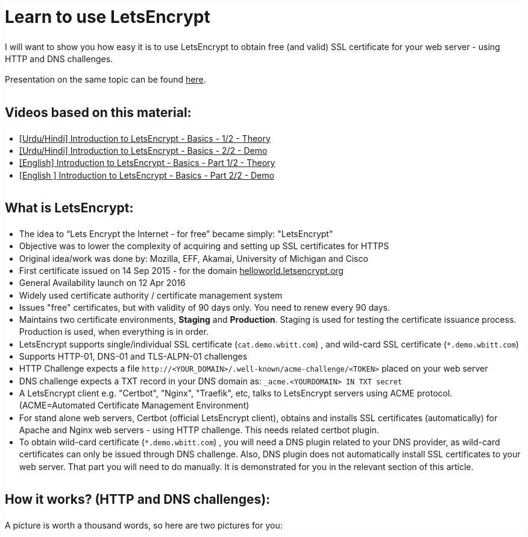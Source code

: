# Learn to use LetsEncrypt

I will want to show you how easy it is to use LetsEncrypt to obtain free (and valid) SSL certificate for your web server - using HTTP and DNS challenges.

Presentation on the same topic can be found [here](https://docs.google.com/presentation/d/1Hf7OLIFVJ3RhTvexMMymiwcbgQ93oYDMkt5NYnENFkE/edit?usp=sharing).

## Videos based on this material:
* [[Urdu/Hindi] Introduction to LetsEncrypt - Basics - 1/2 - Theory](https://youtu.be/wu9yYSKFLVs)
* [[Urdu/Hindi] Introduction to LetsEncrypt - Basics - 2/2 - Demo](https://youtu.be/OvQISuaFnX8)
* [[English] Introduction to LetsEncrypt - Basics - Part 1/2 - Theory](https://youtu.be/fqsHCu1CDCs)
* [[English ] Introduction to LetsEncrypt - Basics - Part 2/2 - Demo](https://youtu.be/3jNPSRUBA7Q)

## What is LetsEncrypt:
* The idea to “Lets Encrypt the Internet - for free” became simply: "LetsEncrypt"
* Objective was to lower the complexity of acquiring and setting up SSL certificates for HTTPS
* Original idea/work was done by: Mozilla, EFF, Akamai, University of Michigan and Cisco 
* First certificate issued on 14 Sep 2015 - for the domain [helloworld.letsencrypt.org](helloworld.letsencrypt.org)
* General Availability launch on 12 Apr 2016
* Widely used certificate authority / certificate management system
* Issues "free" certificates, but with validity of 90 days only. You need to renew every 90 days.
* Maintains two certificate environments, **Staging** and **Production**. Staging is used for testing the certificate issuance process. Production is used, when everything is in order.
* LetsEncrypt supports single/individual SSL certificate (`cat.demo.wbitt.com`) , and wild-card SSL certificate (`*.demo.wbitt.com`)
* Supports HTTP-01, DNS-01 and TLS-ALPN-01 challenges
* HTTP Challenge expects a file `http://<YOUR_DOMAIN>/.well-known/acme-challenge/<TOKEN>` placed on your web server
* DNS challenge expects a TXT record in your DNS domain as: `_acme.<YOURDOMAIN> IN TXT secret`
* A LetsEncrypt client e.g. "Certbot", "Nginx", "Traefik", etc, talks to LetsEncrypt servers using ACME protocol. (ACME=Automated Certificate Management Environment)
* For stand alone web servers, Certbot (official LetsEncrypt client), obtains and installs SSL certificates (automatically) for Apache and Nginx web servers - using HTTP challenge. This needs related certbot plugin.
* To obtain wild-card certificate (`*.demo.wbitt.com`) , you will need a DNS plugin related to your DNS provider, as wild-card certificates can only be issued through DNS challenge. Also, DNS plugin does not automatically install SSL certificates to your web server. That part you will need to do manually. It is demonstrated for you in the relevant section of this article.


## How it works? (HTTP and DNS challenges):

A picture is worth a thousand words, so here are two pictures for you:
